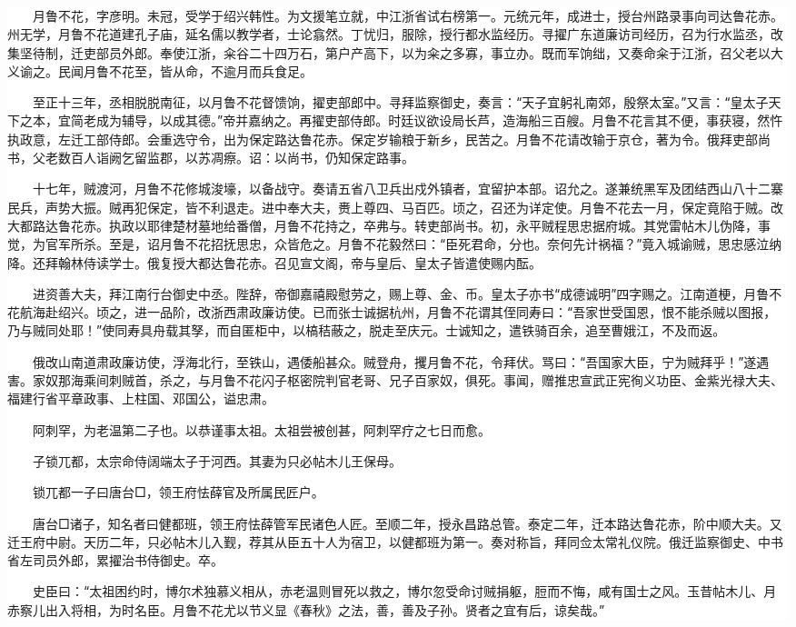 　　月鲁不花，字彦明。未冠，受学于绍兴韩性。为文援笔立就，中江浙省试右榜第一。元统元年，成进士，授台州路录事向司达鲁花赤。州无学，月鲁不花道建孔子庙，延名儒以教学者，士论翕然。丁忧归，服除，授行都水监经历。寻擢广东道廉访司经历，召为行水监丞，改集坚待制，迁吏部员外郎。奉使江浙，籴谷二十四万石，第户产高下，以为籴之多寡，事立办。既而军饷绌，又奏命籴于江浙，召父老以大义谕之。民闻月鲁不花至，皆从命，不逾月而兵食足。

　　至正十三年，丞相脱脱南征，以月鲁不花督馈饷，擢吏部郎中。寻拜监察御史，奏言：“天子宜躬礼南郊，殷祭太室。”又言：“皇太子天下之本，宜简老成为辅导，以成其德。”帝并嘉纳之。再擢吏部侍郎。时廷议欲设局长芦，造海船三百艘。月鲁不花言其不便，事获寝，然忤执政意，左迁工部侍郎。会重选守令，出为保定路达鲁花赤。保定岁输粮于新乡，民苦之。月鲁不花请改输于京仓，著为令。俄拜吏部尚书，父老数百人诣阙乞留监郡，以苏凋瘵。诏：以尚书，仍知保定路事。

　　十七年，贼渡河，月鲁不花修城浚壕，以备战守。奏请五省八卫兵出戍外镇者，宜留护本部。诏允之。遂兼统黑军及团结西山八十二寨民兵，声势大振。贼再犯保定，皆不利退走。进中奉大夫，赉上尊四、马百匹。顷之，召还为详定使。月鲁不花去一月，保定竟陷于贼。改大都路达鲁花赤。执政以耶律楚材墓地给番僧，月鲁不花持之，卒弗与。转吏部尚书。初，永平贼程思忠据府城。其党雷帖木儿伪降，事觉，为官军所杀。至是，诏月鲁不花招抚思忠，众皆危之。月鲁不花毅然曰：“臣死君命，分也。奈何先计祸福？”竟入城谕贼，思忠感泣纳降。还拜翰林侍读学士。俄复授大都达鲁花赤。召见宣文阁，帝与皇后、皇太子皆遣使赐内酝。

　　进资善大夫，拜江南行台御史中丞。陛辞，帝御嘉禧殿慰劳之，赐上尊、金、币。皇太子亦书“成德诚明”四字赐之。江南道梗，月鲁不花航海赴绍兴。顷之，进一品阶，改浙西肃政廉访使。已而张士诚据杭州，月鲁不花谓其侄同寿曰：“吾家世受国恩，恨不能杀贼以图报，乃与贼同处耶！”使同寿具舟载其孥，而自匿柜中，以槁秸蔽之，脱走至庆元。士诚知之，遣铁骑百余，追至曹娥江，不及而返。

　　俄改山南道肃政廉访使，浮海北行，至铁山，遇倭船甚众。贼登舟，攫月鲁不花，令拜伏。骂曰：“吾国家大臣，宁为贼拜乎！”遂遇害。家奴那海乘间刺贼首，杀之，与月鲁不花闪子枢密院判官老哥、兄子百家奴，俱死。事闻，赠推忠宣武正宪徇义功臣、金紫光禄大夫、福建行省平章政事、上柱国、邓国公，谥忠肃。

　　阿刺罕，为老温第二子也。以恭谨事太祖。太祖尝被创甚，阿刺罕疗之七日而愈。

　　子锁兀都，太宗命侍阔端太子于河西。其妻为只必帖木儿王保母。

　　锁兀都一子曰唐台□，领王府怯薛官及所属民匠户。

　　唐台□诸子，知名者曰健都班，领王府怯薛管军民诸色人匠。至顺二年，授永昌路总管。泰定二年，迁本路达鲁花赤，阶中顺大夫。又迁王府中尉。天历二年，只必帖木儿入觐，荐其从臣五十人为宿卫，以健都班为第一。奏对称旨，拜同佥太常礼仪院。俄迁监察御史、中书省左司员外郎，累擢治书侍御史。卒。

　　史臣曰：“太祖困约时，博尔术独慕义相从，赤老温则冒死以救之，博尔忽受命讨贼捐躯，脰而不悔，咸有国士之风。玉昔帖木儿、月赤察儿出入将相，为时名臣。月鲁不花尤以节义显《春秋》之法，善，善及子孙。贤者之宜有后，谅矣哉。”